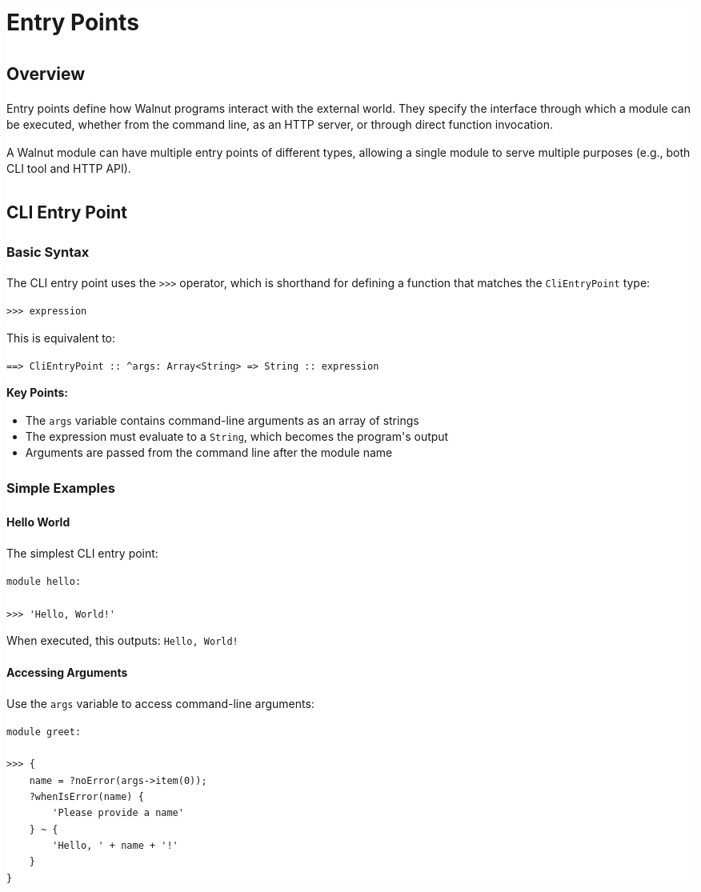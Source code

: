 # Entry Points

## Overview

Entry points define how Walnut programs interact with the external world. They specify the interface through which a module can be executed, whether from the command line, as an HTTP server, or through direct function invocation.

A Walnut module can have multiple entry points of different types, allowing a single module to serve multiple purposes (e.g., both CLI tool and HTTP API).

## CLI Entry Point

### Basic Syntax

The CLI entry point uses the `>>>` operator, which is shorthand for defining a function that matches the `CliEntryPoint` type:

```walnut
>>> expression
```

This is equivalent to:

```walnut
==> CliEntryPoint :: ^args: Array<String> => String :: expression
```

**Key Points:**
- The `args` variable contains command-line arguments as an array of strings
- The expression must evaluate to a `String`, which becomes the program's output
- Arguments are passed from the command line after the module name

### Simple Examples

#### Hello World

The simplest CLI entry point:

```walnut
module hello:

>>> 'Hello, World!'
```

When executed, this outputs: `Hello, World!`

#### Accessing Arguments

Use the `args` variable to access command-line arguments:

```walnut
module greet:

>>> {
    name = ?noError(args->item(0));
    ?whenIsError(name) {
        'Please provide a name'
    } ~ {
        'Hello, ' + name + '!'
    }
}
```
